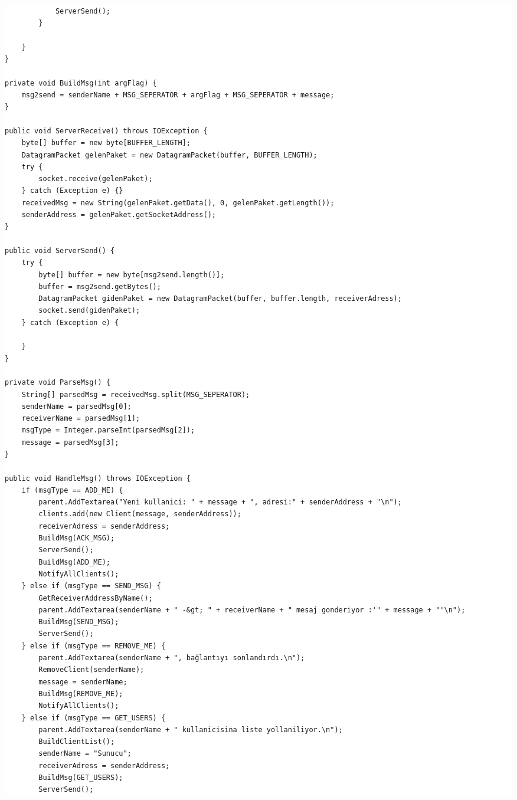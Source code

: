                 ServerSend();
            }

        }
    }

    private void BuildMsg(int argFlag) {
        msg2send = senderName + MSG_SEPERATOR + argFlag + MSG_SEPERATOR + message;
    }

    public void ServerReceive() throws IOException {
        byte[] buffer = new byte[BUFFER_LENGTH];
        DatagramPacket gelenPaket = new DatagramPacket(buffer, BUFFER_LENGTH);
        try {
            socket.receive(gelenPaket);
        } catch (Exception e) {}
        receivedMsg = new String(gelenPaket.getData(), 0, gelenPaket.getLength());
        senderAddress = gelenPaket.getSocketAddress();
    }

    public void ServerSend() {
        try {
            byte[] buffer = new byte[msg2send.length()];
            buffer = msg2send.getBytes();
            DatagramPacket gidenPaket = new DatagramPacket(buffer, buffer.length, receiverAdress);
            socket.send(gidenPaket);
        } catch (Exception e) {

        }
    }

    private void ParseMsg() {
        String[] parsedMsg = receivedMsg.split(MSG_SEPERATOR);
        senderName = parsedMsg[0];
        receiverName = parsedMsg[1];
        msgType = Integer.parseInt(parsedMsg[2]);
        message = parsedMsg[3];
    }

    public void HandleMsg() throws IOException {
        if (msgType == ADD_ME) {
            parent.AddTextarea("Yeni kullanici: " + message + ", adresi:" + senderAddress + "\n");
            clients.add(new Client(message, senderAddress));
            receiverAdress = senderAddress;
            BuildMsg(ACK_MSG);
            ServerSend();
            BuildMsg(ADD_ME);
            NotifyAllClients();
        } else if (msgType == SEND_MSG) {
            GetReceiverAddressByName();
            parent.AddTextarea(senderName + " -&gt; " + receiverName + " mesaj gonderiyor :'" + message + "'\n");
            BuildMsg(SEND_MSG);
            ServerSend();
        } else if (msgType == REMOVE_ME) {
            parent.AddTextarea(senderName + ", bağlantıyı sonlandırdı.\n");
            RemoveClient(senderName);
            message = senderName;
            BuildMsg(REMOVE_ME);
            NotifyAllClients();
        } else if (msgType == GET_USERS) {
            parent.AddTextarea(senderName + " kullanicisina liste yollaniliyor.\n");
            BuildClientList();
            senderName = "Sunucu";
            receiverAdress = senderAddress;
            BuildMsg(GET_USERS);
            ServerSend();

 [1]: http://www.ahmetkakici.com/wp-content/gallery/java-sohbet/paket.jpg
 [2]: http://www.ahmetkakici.com/wp-content/gallery/java-sohbet/udp.jpg